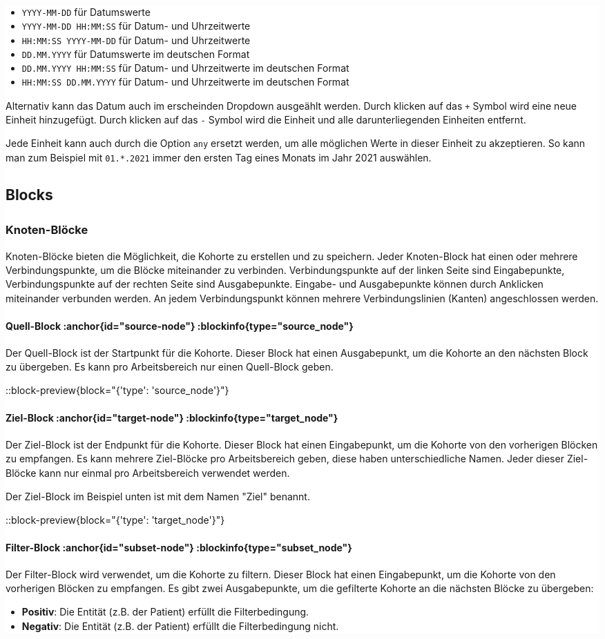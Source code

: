 -   `YYYY-MM-DD` für Datumswerte
-   `YYYY-MM-DD HH:MM:SS` für Datum- und Uhrzeitwerte
-   `HH:MM:SS YYYY-MM-DD` für Datum- und Uhrzeitwerte
-   `DD.MM.YYYY` für Datumswerte im deutschen Format
-   `DD.MM.YYYY HH:MM:SS` für Datum- und Uhrzeitwerte im deutschen Format
-   `HH:MM:SS DD.MM.YYYY` für Datum- und Uhrzeitwerte im deutschen Format

Alternativ kann das Datum auch im erscheinden Dropdown ausgeählt werden. Durch klicken auf das `+` Symbol wird eine neue Einheit hinzugefügt. Durch klicken auf das `-` Symbol wird die Einheit und alle darunterliegenden Einheiten entfernt.

Jede Einheit kann auch durch die Option `any` ersetzt werden, um alle möglichen Werte in dieser Einheit zu akzeptieren.
So kann man zum Beispiel mit `01.*.2021` immer den ersten Tag eines Monats im Jahr 2021 auswählen.

## Blocks

### Knoten-Blöcke

Knoten-Blöcke bieten die Möglichkeit, die Kohorte zu erstellen und zu speichern. Jeder Knoten-Block hat einen oder mehrere Verbindungspunkte, um die Blöcke miteinander zu verbinden.
Verbindungspunkte auf der linken Seite sind Eingabepunkte, Verbindungspunkte auf der rechten Seite sind Ausgabepunkte. Eingabe- und Ausgabepunkte können durch Anklicken miteinander verbunden werden. An jedem Verbindungspunkt können mehrere Verbindungslinien (Kanten) angeschlossen werden.

#### Quell-Block :anchor{id="source-node"} :blockinfo{type="source_node"}

Der Quell-Block ist der Startpunkt für die Kohorte. Dieser Block hat einen Ausgabepunkt, um die Kohorte an den nächsten Block zu übergeben.
Es kann pro Arbeitsbereich nur einen Quell-Block geben.

::block-preview{block="{'type': 'source_node'}"}

#### Ziel-Block :anchor{id="target-node"} :blockinfo{type="target_node"}

Der Ziel-Block ist der Endpunkt für die Kohorte. Dieser Block hat einen Eingabepunkt, um die Kohorte von den vorherigen Blöcken zu empfangen.
Es kann mehrere Ziel-Blöcke pro Arbeitsbereich geben, diese haben unterschiedliche Namen. Jeder dieser Ziel-Blöcke kann nur einmal pro Arbeitsbereich verwendet werden.

Der Ziel-Block im Beispiel unten ist mit dem Namen "Ziel" benannt.

::block-preview{block="{'type': 'target_node'}"}

#### Filter-Block :anchor{id="subset-node"} :blockinfo{type="subset_node"}

Der Filter-Block wird verwendet, um die Kohorte zu filtern. Dieser Block hat einen Eingabepunkt, um die Kohorte von den vorherigen Blöcken zu empfangen. Es gibt zwei Ausgabepunkte, um die gefilterte Kohorte an die nächsten Blöcke zu übergeben:

-   **Positiv**: Die Entität (z.B. der Patient) erfüllt die Filterbedingung.
-   **Negativ**: Die Entität (z.B. der Patient) erfüllt die Filterbedingung nicht.
